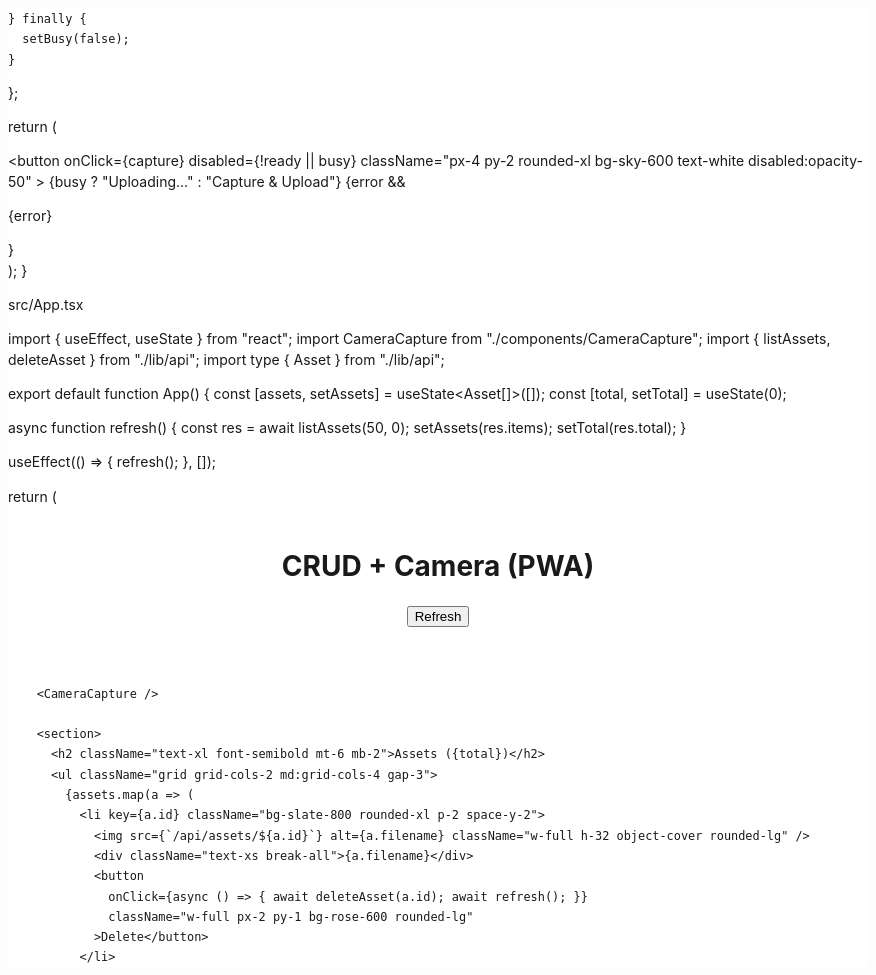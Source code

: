     } finally {
      setBusy(false);
    }
  };

  return (
    <div className="space-y-3">
      <div className="rounded-2xl overflow-hidden shadow">
        <video ref={videoRef} className="w-full h-auto" playsInline muted />
      </div>
      <div className="flex gap-2">
        <button
          onClick={capture}
          disabled={!ready || busy}
          className="px-4 py-2 rounded-xl bg-sky-600 text-white disabled:opacity-50"
        >
          {busy ? "Uploading..." : "Capture & Upload"}
        </button>
        {error && <p className="text-red-600">{error}</p>}
      </div>
      <canvas ref={canvasRef} className="hidden" />
    </div>
  );
}


src/App.tsx

import { useEffect, useState } from "react";
import CameraCapture from "./components/CameraCapture";
import { listAssets, deleteAsset } from "./lib/api";
import type { Asset } from "./lib/api";

export default function App() {
  const [assets, setAssets] = useState<Asset[]>([]);
  const [total, setTotal] = useState(0);

  async function refresh() {
    const res = await listAssets(50, 0);
    setAssets(res.items);
    setTotal(res.total);
  }

  useEffect(() => { refresh(); }, []);

  return (
    <div className="min-h-screen bg-slate-900 text-slate-100 p-6">
      <div className="max-w-4xl mx-auto space-y-6">
        <header className="flex items-center justify-between">
          <h1 className="text-2xl font-bold">CRUD + Camera (PWA)</h1>
          <button onClick={refresh} className="px-3 py-2 bg-slate-700 rounded-xl">Refresh</button>
        </header>

        <CameraCapture />

        <section>
          <h2 className="text-xl font-semibold mt-6 mb-2">Assets ({total})</h2>
          <ul className="grid grid-cols-2 md:grid-cols-4 gap-3">
            {assets.map(a => (
              <li key={a.id} className="bg-slate-800 rounded-xl p-2 space-y-2">
                <img src={`/api/assets/${a.id}`} alt={a.filename} className="w-full h-32 object-cover rounded-lg" />
                <div className="text-xs break-all">{a.filename}</div>
                <button
                  onClick={async () => { await deleteAsset(a.id); await refresh(); }}
                  className="w-full px-2 py-1 bg-rose-600 rounded-lg"
                >Delete</button>
              </li>